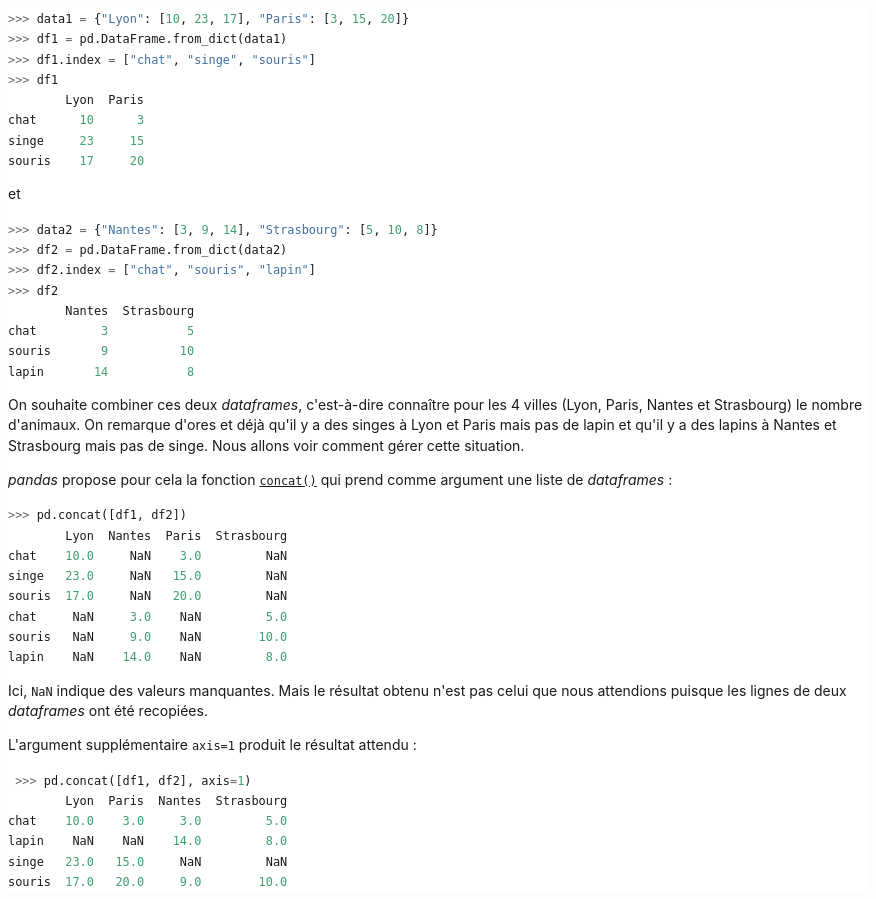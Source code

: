 ```python
>>> data1 = {"Lyon": [10, 23, 17], "Paris": [3, 15, 20]}
>>> df1 = pd.DataFrame.from_dict(data1)
>>> df1.index = ["chat", "singe", "souris"]
>>> df1
        Lyon  Paris
chat      10      3
singe     23     15
souris    17     20
```

et

```python
>>> data2 = {"Nantes": [3, 9, 14], "Strasbourg": [5, 10, 8]}
>>> df2 = pd.DataFrame.from_dict(data2)
>>> df2.index = ["chat", "souris", "lapin"]
>>> df2
        Nantes  Strasbourg
chat         3           5
souris       9          10
lapin       14           8
```

On souhaite combiner ces deux *dataframes*, c'est-à-dire connaître pour les 4 villes (Lyon, Paris, Nantes et Strasbourg) le nombre d'animaux. On remarque d'ores et déjà qu'il y a des singes à Lyon et Paris mais pas de lapin et qu'il y a des lapins à Nantes et Strasbourg mais pas de singe. Nous allons voir comment gérer cette situation.

*pandas* propose pour cela la fonction [`concat()`](https://pandas.pydata.org/pandas-docs/stable/merging.html) qui prend comme argument une liste de *dataframes* :

```python
>>> pd.concat([df1, df2])
        Lyon  Nantes  Paris  Strasbourg
chat    10.0     NaN    3.0         NaN
singe   23.0     NaN   15.0         NaN
souris  17.0     NaN   20.0         NaN
chat     NaN     3.0    NaN         5.0
souris   NaN     9.0    NaN        10.0
lapin    NaN    14.0    NaN         8.0
```

Ici, `NaN` indique des valeurs manquantes. Mais le résultat obtenu n'est pas celui que nous attendions puisque les lignes de deux *dataframes* ont été recopiées.

L'argument supplémentaire `axis=1` produit le résultat attendu :

```python
 >>> pd.concat([df1, df2], axis=1)
        Lyon  Paris  Nantes  Strasbourg
chat    10.0    3.0     3.0         5.0
lapin    NaN    NaN    14.0         8.0
singe   23.0   15.0     NaN         NaN
souris  17.0   20.0     9.0        10.0
```
